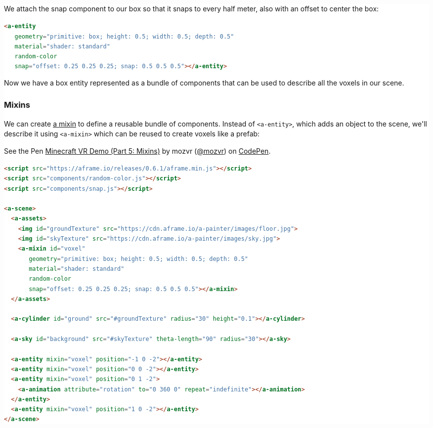 We attach the snap component to our box so that it snaps to every half meter,
also with an offset to center the box:

```html
<a-entity
   geometry="primitive: box; height: 0.5; width: 0.5; depth: 0.5"
   material="shader: standard"
   random-color
   snap="offset: 0.25 0.25 0.25; snap: 0.5 0.5 0.5"></a-entity>
```

Now we have a box entity represented as a bundle of components that can be used
to describe all the voxels in our scene.

### Mixins

[mixin]: https://aframe.io/docs/0.6.1/core/mixins.html

We can create [a mixin][mixin] to define a reusable bundle of components.
Instead of `<a-entity>`, which adds an object to the scene, we'll describe it
using `<a-mixin>` which can be reused to create voxels like a prefab:

<p data-height="265" data-theme-id="dark" data-slug-hash="OpbEaY" data-default-tab="html,result" data-user="mozvr" data-embed-version="2" data-pen-title="Minecraft VR Demo (Part 5: Mixins)" data-preview="true" data-editable="true" class="codepen">See the Pen <a href="http://codepen.io/mozvr/pen/OpbEaY/">Minecraft VR Demo (Part 5: Mixins)</a> by mozvr (<a href="http://codepen.io/mozvr">@mozvr</a>) on <a href="http://codepen.io">CodePen</a>.</p>

```html
<script src="https://aframe.io/releases/0.6.1/aframe.min.js"></script>
<script src="components/random-color.js"></script>
<script src="components/snap.js"></script>

<a-scene>
  <a-assets>
    <img id="groundTexture" src="https://cdn.aframe.io/a-painter/images/floor.jpg">
    <img id="skyTexture" src="https://cdn.aframe.io/a-painter/images/sky.jpg">
    <a-mixin id="voxel"
       geometry="primitive: box; height: 0.5; width: 0.5; depth: 0.5"
       material="shader: standard"
       random-color
       snap="offset: 0.25 0.25 0.25; snap: 0.5 0.5 0.5"></a-mixin>
  </a-assets>

  <a-cylinder id="ground" src="#groundTexture" radius="30" height="0.1"></a-cylinder>

  <a-sky id="background" src="#skyTexture" theta-length="90" radius="30"></a-sky>

  <a-entity mixin="voxel" position="-1 0 -2"></a-entity>
  <a-entity mixin="voxel" position="0 0 -2"></a-entity>
  <a-entity mixin="voxel" position="0 1 -2">
    <a-animation attribute="rotation" to="0 360 0" repeat="indefinite"></a-animation>
  </a-entity>
  <a-entity mixin="voxel" position="1 0 -2"></a-entity>
</a-scene>
```


[github]: https://github.com/ngokevin/kframe/tree/csstricks/scenes/aincraft/
[glitch]: https://glitch.com/~aframe-aincraft/
[glitchdemo]: https://aframe-aincraft.glitch.me
[assets]: https://aframe.io/docs/0.6.1/core/asset-management-system.html
[a-sky]: https://aframe.io/docs/0.6.1/primitives/a-sky.html
[flickr]: https://www.flickr.com/groups/equirectangular/
[gradient]: https://github.com/zcanter/aframe-gradient-sky
[entity]: https://aframe.io/docs/0.6.1/core/entity.html
[geometry]: https://aframe.io/docs/0.6.1/components/geometry.html
[material]: https://aframe.io/docs/0.6.1/components/material.html
[js]: https://aframe.io/docs/0.6.1/guides/using-javascript-and-dom-apis.html
[registry]: https://aframe.io/registry/
[snap]: https://github.com/ngokevin/kframe/blob/csstricks/scenes/aincraft/components/snap.js
[aframe-teleport-controls]: https://github.com/fernandojsg/aframe-teleport-controls/
[@fernandojsg]: https://twitter.com/fernandojsg/
[controller-cursor]: https://github.com/bryik/aframe-controller-cursor-component/
[intersection-spawn]: https://github.com/ngokevin/kframe/blob/csstricks/scenes/aincraft/components/intersection-spawn.js
[demo]: https://ngokevin.github.io/kframe/scenes/aincraft/
[rocks]: https://webvr.rocks
[demorecorded]: https://ngokevin.github.io/kframe/scenes/aincraft/?avatar-recording=recording.json